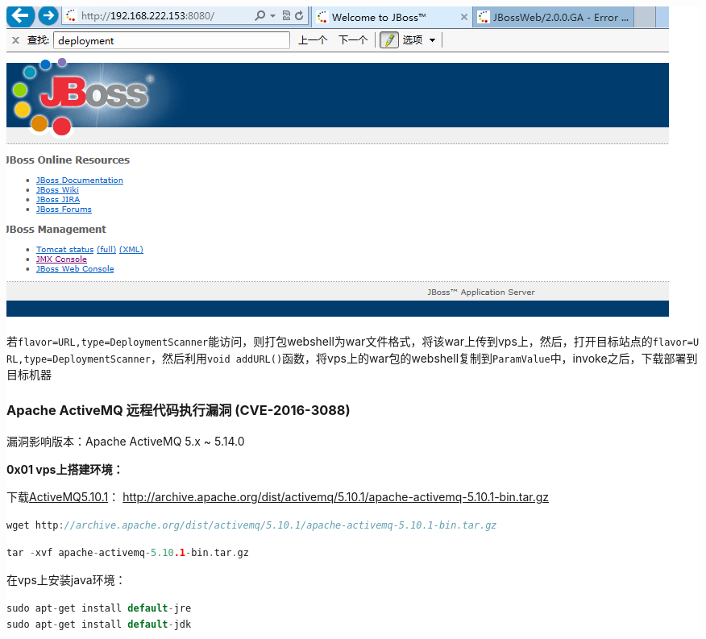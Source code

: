 ![](/img/hack/Jboss/1506394309687.png)

若`flavor=URL,type=DeploymentScanner`能访问，则打包webshell为war文件格式，将该war上传到vps上，然后，打开目标站点的`flavor=URL,type=DeploymentScanner`，然后利用`void addURL()`函数，将vps上的war包的webshell复制到`ParamValue`中，invoke之后，下载部署到目标机器


### Apache ActiveMQ 远程代码执行漏洞 (CVE-2016-3088)

漏洞影响版本：Apache ActiveMQ 5.x ~ 5.14.0

**0x01 vps上搭建环境：**

下载[ActiveMQ5.10.1](http://archive.apache.org/dist/activemq/5.10.1/apache-activemq-5.10.1-bin.tar.gz)： http://archive.apache.org/dist/activemq/5.10.1/apache-activemq-5.10.1-bin.tar.gz

```c
wget http://archive.apache.org/dist/activemq/5.10.1/apache-activemq-5.10.1-bin.tar.gz
```

```c
tar -xvf apache-activemq-5.10.1-bin.tar.gz
```

在vps上安装java环境：

```c
sudo apt-get install default-jre
sudo apt-get install default-jdk
```
